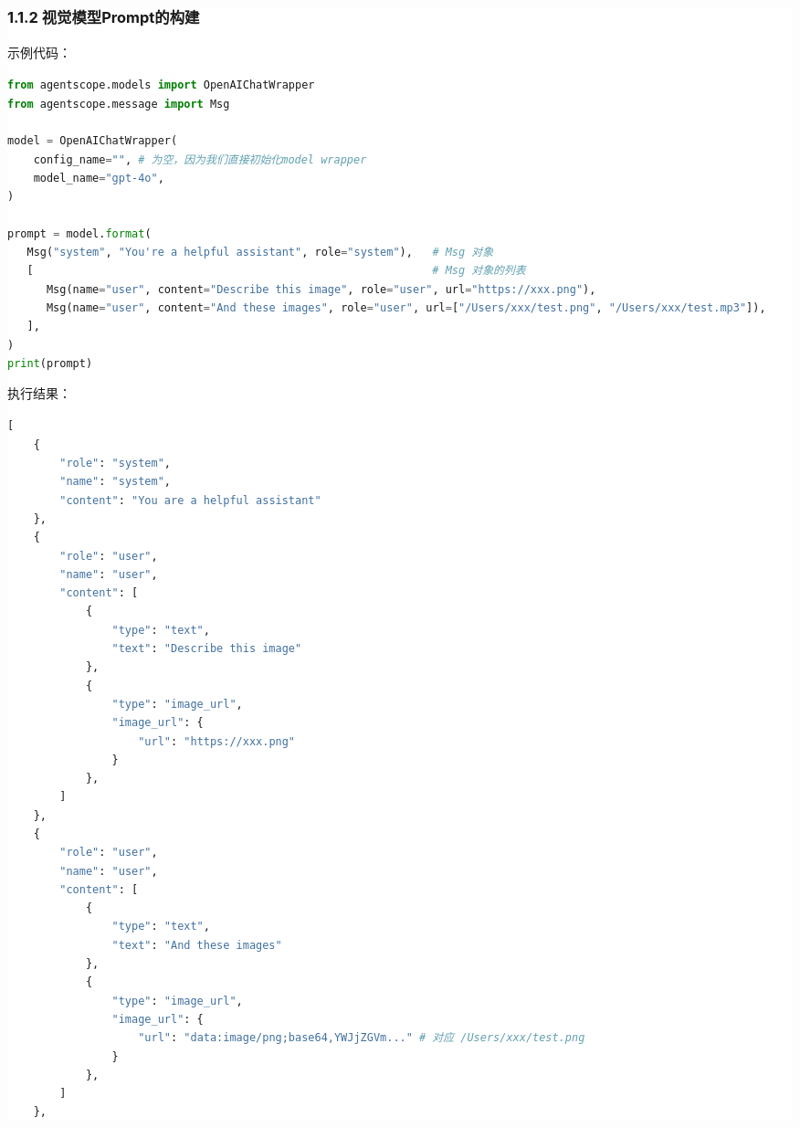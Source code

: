 ### 1.1.2 视觉模型Prompt的构建

示例代码：

```python
from agentscope.models import OpenAIChatWrapper
from agentscope.message import Msg

model = OpenAIChatWrapper(
    config_name="", # 为空，因为我们直接初始化model wrapper
    model_name="gpt-4o",
)

prompt = model.format(
   Msg("system", "You're a helpful assistant", role="system"),   # Msg 对象
   [                                                             # Msg 对象的列表
      Msg(name="user", content="Describe this image", role="user", url="https://xxx.png"),
      Msg(name="user", content="And these images", role="user", url=["/Users/xxx/test.png", "/Users/xxx/test.mp3"]),
   ],
)
print(prompt)
```

执行结果：

```python
[
    {
        "role": "system",
        "name": "system",
        "content": "You are a helpful assistant"
    },
    {
        "role": "user",
        "name": "user",
        "content": [
            {
                "type": "text",
                "text": "Describe this image"
            },
            {
                "type": "image_url",
                "image_url": {
                    "url": "https://xxx.png"
                }
            },
        ]
    },
    {
        "role": "user",
        "name": "user",
        "content": [
            {
                "type": "text",
                "text": "And these images"
            },
            {
                "type": "image_url",
                "image_url": {
                    "url": "data:image/png;base64,YWJjZGVm..." # 对应 /Users/xxx/test.png
                }
            },
        ]
    },
```